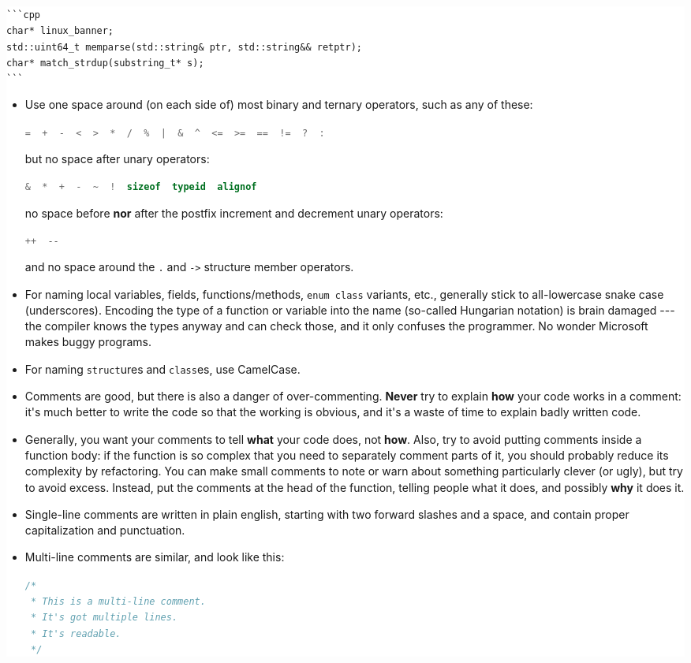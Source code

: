     ```cpp
    char* linux_banner;
    std::uint64_t memparse(std::string& ptr, std::string&& retptr);
    char* match_strdup(substring_t* s);
    ```

* Use one space around (on each side of) most binary and ternary operators,
  such as any of these:

    ```cpp
    =  +  -  <  >  *  /  %  |  &  ^  <=  >=  ==  !=  ?  :
    ```

  but no space after unary operators:

    ```cpp
    &  *  +  -  ~  !  sizeof  typeid  alignof
    ```

  no space before **nor** after the postfix increment and decrement unary
  operators:

    ```cpp
    ++  --
    ```

  and no space around the `.` and `->` structure member operators.

* For naming local variables, fields, functions/methods, `enum class` variants,
  etc., generally stick to all-lowercase snake case (underscores). Encoding the
  type of a function or variable into the name (so-called Hungarian notation)
  is brain damaged --- the compiler knows the types anyway and can check those,
  and it only confuses the programmer. No wonder Microsoft makes buggy
  programs.
* For naming `struct`ures and `class`es, use CamelCase.
* Comments are good, but there is also a danger of over-commenting. **Never**
  try to explain **how** your code works in a comment: it's much better to
  write the code so that the working is obvious, and it's a waste of time to
  explain badly written code.
* Generally, you want your comments to tell **what** your code does, not
  **how**. Also, try to avoid putting comments inside a function body: if the
  function is so complex that you need to separately comment parts of it, you
  should probably reduce its complexity by refactoring. You can make small
  comments to note or warn about something particularly clever (or ugly), but
  try to avoid excess. Instead, put the comments at the head of the function,
  telling people what it does, and possibly **why** it does it.
* Single-line comments are written in plain english, starting with two forward
  slashes and a space, and contain proper capitalization and punctuation.
* Multi-line comments are similar, and look like this:

    ```cpp
    /*
     * This is a multi-line comment.
     * It's got multiple lines.
     * It's readable.
     */
    ```
